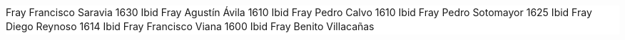 <tr >
<td align="LEFT" >Fray Francisco Saravia
</td>

<td align="CENTER" >1630
</td>

<td align="RIGHT" > Ibid </td>
</tr>
<tr >
<td align="LEFT" >Fray Agustín Ávila
</td>

<td align="CENTER" >1610
</td>

<td align="RIGHT" > Ibid </td>
</tr>
<tr >
<td align="LEFT" >Fray Pedro Calvo
</td>

<td align="CENTER" >1610
</td>

<td align="RIGHT" > Ibid </td>
</tr>
<tr >
<td align="LEFT" >Fray Pedro Sotomayor
</td>

<td align="CENTER" >1625
</td>

<td align="RIGHT" > Ibid </td>
</tr>
<tr >
<td align="LEFT" >Fray Diego Reynoso
</td>

<td align="CENTER" >1614
</td>

<td align="RIGHT" > Ibid </td>
</tr>

<tr >
<td align="LEFT" >Fray Francisco Viana
</td>

<td align="CENTER" >1600
</td>

<td align="RIGHT" > Ibid </td>
</tr>

<tr >
<td align="LEFT" >Fray Benito Villacañas
</td>
